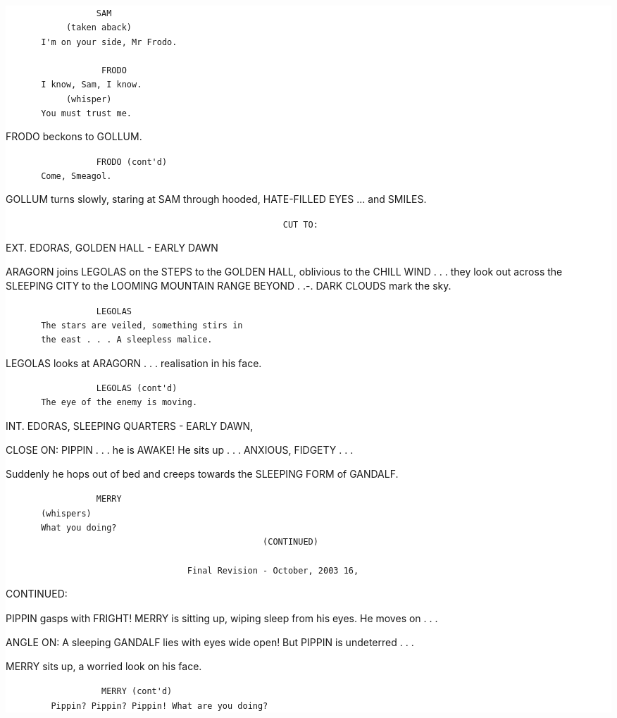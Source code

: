 
                      SAM
                (taken aback)
           I'm on your side, Mr Frodo.

                       FRODO
           I know, Sam, I know.
                (whisper)
           You must trust me.

FRODO beckons to GOLLUM.

                      FRODO (cont'd)
           Come, Smeagol.

GOLLUM turns slowly, staring at SAM through hooded, HATE-FILLED
EYES ... and SMILES.

                                                           CUT TO:

EXT. EDORAS, GOLDEN HALL - EARLY DAWN

ARAGORN joins LEGOLAS on the STEPS to the GOLDEN HALL, oblivious
to the CHILL WIND . . . they look out across the SLEEPING CITY to
the LOOMING MOUNTAIN RANGE BEYOND . .-. DARK CLOUDS mark the sky.

                      LEGOLAS
           The stars are veiled, something stirs in
           the east . . . A sleepless malice.

LEGOLAS looks at ARAGORN . . . realisation in his face.

                      LEGOLAS (cont'd)
           The eye of the enemy is moving.

INT. EDORAS, SLEEPING QUARTERS - EARLY DAWN,

CLOSE ON: PIPPIN . . . he is AWAKE! He sits up . . . ANXIOUS,
FIDGETY . . .

Suddenly he hops out of bed and creeps towards the SLEEPING FORM
of GANDALF.

                      MERRY
           (whispers)
           What you doing?
                                                       (CONTINUED)

                                        Final Revision - October, 2003 16,
CONTINUED:


PIPPIN gasps with FRIGHT! MERRY is sitting up, wiping sleep
from his eyes. He moves on . . .

ANGLE ON: A sleeping GANDALF lies with eyes wide open! But
PIPPIN is undeterred . . .

MERRY sits up, a worried look on his face.

                       MERRY (cont'd)
             Pippin? Pippin? Pippin! What are you doing?

